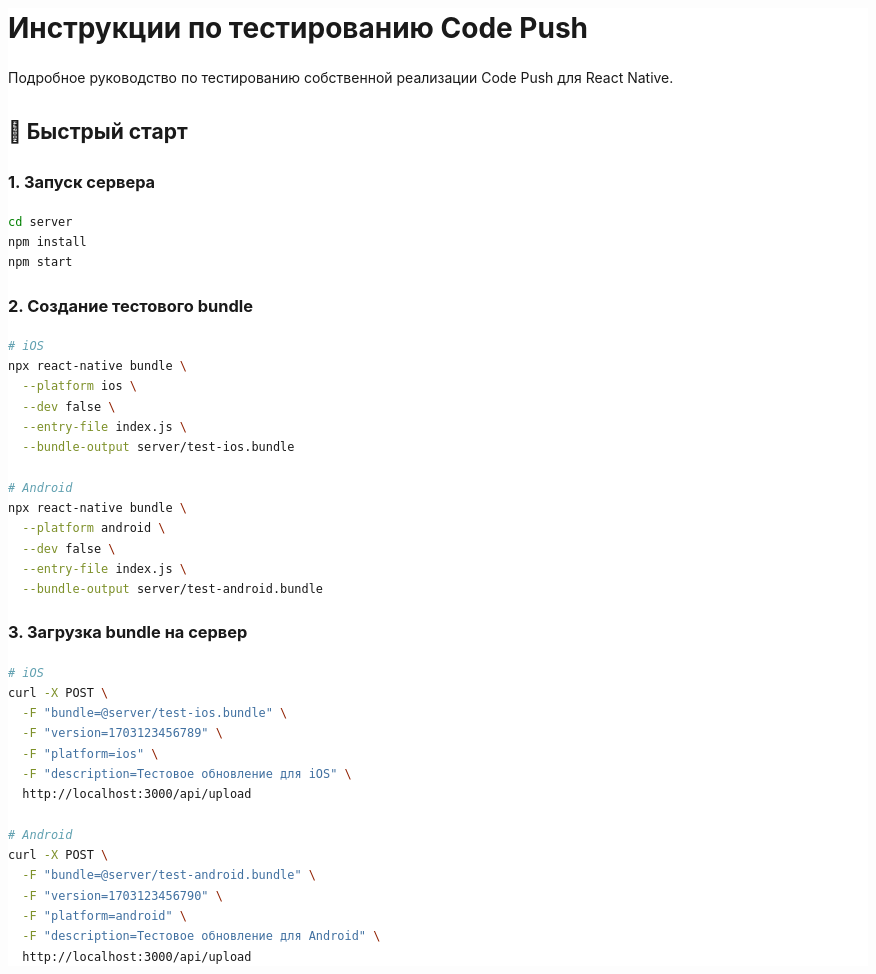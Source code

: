 # Инструкции по тестированию Code Push

Подробное руководство по тестированию собственной реализации Code Push для React Native.

## 🚀 Быстрый старт

### 1. Запуск сервера

```bash
cd server
npm install
npm start
```

### 2. Создание тестового bundle

```bash
# iOS
npx react-native bundle \
  --platform ios \
  --dev false \
  --entry-file index.js \
  --bundle-output server/test-ios.bundle

# Android
npx react-native bundle \
  --platform android \
  --dev false \
  --entry-file index.js \
  --bundle-output server/test-android.bundle
```

### 3. Загрузка bundle на сервер

```bash
# iOS
curl -X POST \
  -F "bundle=@server/test-ios.bundle" \
  -F "version=1703123456789" \
  -F "platform=ios" \
  -F "description=Тестовое обновление для iOS" \
  http://localhost:3000/api/upload

# Android
curl -X POST \
  -F "bundle=@server/test-android.bundle" \
  -F "version=1703123456790" \
  -F "platform=android" \
  -F "description=Тестовое обновление для Android" \
  http://localhost:3000/api/upload
```
